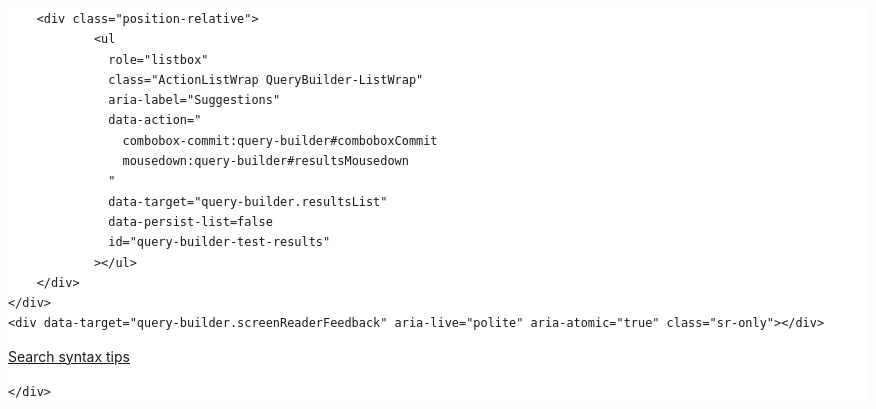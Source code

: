 <template id="project-icon">
  <svg aria-hidden="true" height="16" viewBox="0 0 16 16" version="1.1" width="16" data-view-component="true" class="octicon octicon-project">
    <path d="M1.75 0h12.5C15.216 0 16 .784 16 1.75v12.5A1.75 1.75 0 0 1 14.25 16H1.75A1.75 1.75 0 0 1 0 14.25V1.75C0 .784.784 0 1.75 0ZM1.5 1.75v12.5c0 .138.112.25.25.25h12.5a.25.25 0 0 0 .25-.25V1.75a.25.25 0 0 0-.25-.25H1.75a.25.25 0 0 0-.25.25ZM11.75 3a.75.75 0 0 1 .75.75v7.5a.75.75 0 0 1-1.5 0v-7.5a.75.75 0 0 1 .75-.75Zm-8.25.75a.75.75 0 0 1 1.5 0v5.5a.75.75 0 0 1-1.5 0ZM8 3a.75.75 0 0 1 .75.75v3.5a.75.75 0 0 1-1.5 0v-3.5A.75.75 0 0 1 8 3Z"></path>
</svg>
</template>

<template id="pencil-icon">
  <svg aria-hidden="true" height="16" viewBox="0 0 16 16" version="1.1" width="16" data-view-component="true" class="octicon octicon-pencil">
    <path d="M11.013 1.427a1.75 1.75 0 0 1 2.474 0l1.086 1.086a1.75 1.75 0 0 1 0 2.474l-8.61 8.61c-.21.21-.47.364-.756.445l-3.251.93a.75.75 0 0 1-.927-.928l.929-3.25c.081-.286.235-.547.445-.758l8.61-8.61Zm.176 4.823L9.75 4.81l-6.286 6.287a.253.253 0 0 0-.064.108l-.558 1.953 1.953-.558a.253.253 0 0 0 .108-.064Zm1.238-3.763a.25.25 0 0 0-.354 0L10.811 3.75l1.439 1.44 1.263-1.263a.25.25 0 0 0 0-.354Z"></path>
</svg>
</template>

        <div class="position-relative">
                <ul
                  role="listbox"
                  class="ActionListWrap QueryBuilder-ListWrap"
                  aria-label="Suggestions"
                  data-action="
                    combobox-commit:query-builder#comboboxCommit
                    mousedown:query-builder#resultsMousedown
                  "
                  data-target="query-builder.resultsList"
                  data-persist-list=false
                  id="query-builder-test-results"
                ></ul>
        </div>
    </div>
    <div data-target="query-builder.screenReaderFeedback" aria-live="polite" aria-atomic="true" class="sr-only"></div>
</query-builder></form>
          <div class="d-flex flex-row color-fg-muted px-3 text-small color-bg-default search-feedback-prompt">
            <a target="_blank" href="https://docs.github.com/en/search-github/github-code-search/understanding-github-code-search-syntax" data-view-component="true" class="Link color-fg-accent text-normal ml-2">
              Search syntax tips
</a>            <div class="d-flex flex-1"></div>
          </div>
        </div>
</div>

    </div>
</modal-dialog></div>
  </div>
  <div data-action="click:qbsearch-input#retract" class="dark-backdrop position-fixed" hidden data-target="qbsearch-input.darkBackdrop"></div>
  <div class="color-fg-default">
    